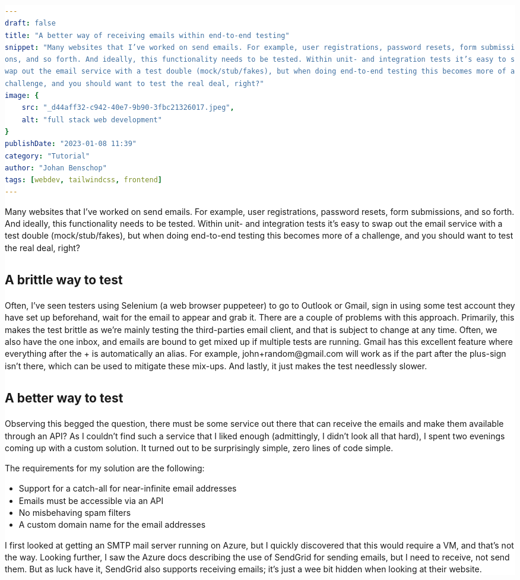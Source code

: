 ```yaml
---
draft: false
title: "A better way of receiving emails within end-to-end testing"
snippet: "Many websites that I’ve worked on send emails. For example, user registrations, password resets, form submissions, and so forth. And ideally, this functionality needs to be tested. Within unit- and integration tests it’s easy to swap out the email service with a test double (mock/stub/fakes), but when doing end-to-end testing this becomes more of a challenge, and you should want to test the real deal, right?"
image: {
    src: "_d44aff32-c942-40e7-9b90-3fbc21326017.jpeg",
    alt: "full stack web development"
}
publishDate: "2023-01-08 11:39"
category: "Tutorial"
author: "Johan Benschop"
tags: [webdev, tailwindcss, frontend]
---
```


Many websites that I’ve worked on send emails. For example, user registrations, password resets, form submissions, and so forth. And ideally, this functionality needs to be tested. Within unit- and integration tests it’s easy to swap out the email service with a test double (mock/stub/fakes), but when doing end-to-end testing this becomes more of a challenge, and you should want to test the real deal, right?

## A brittle way to test

Often, I’ve seen testers using Selenium (a web browser puppeteer) to go to Outlook or Gmail, sign in using some test account they have set up beforehand, wait for the email to appear and grab it. There are a couple of problems with this approach. Primarily, this makes the test brittle as we’re mainly testing the third-parties email client, and that is subject to change at any time. Often, we also have the one inbox, and emails are bound to get mixed up if multiple tests are running. Gmail has this excellent feature where everything after the + is automatically an alias. For example, john+random᠎@gmail.com will work as if the part after the plus-sign isn’t there, which can be used to mitigate these mix-ups. And lastly, it just makes the test needlessly slower.

## A better way to test

Observing this begged the question, there must be some service out there that can receive the emails and make them available through an API? As I couldn’t find such a service that I liked enough (admittingly, I didn’t look all that hard), I spent two evenings coming up with a custom solution. It turned out to be surprisingly simple, zero lines of code simple.

The requirements for my solution are the following:

*   Support for a catch-all for near-infinite email addresses
*   Emails must be accessible via an API
*   No misbehaving spam filters
*   A custom domain name for the email addresses

I first looked at getting an SMTP mail server running on Azure, but I quickly discovered that this would require a VM, and that’s not the way. Looking further, I saw the Azure docs describing the use of SendGrid for sending emails, but I need to receive, not send them. But as luck have it, SendGrid also supports receiving emails; it’s just a wee bit hidden when looking at their website.
